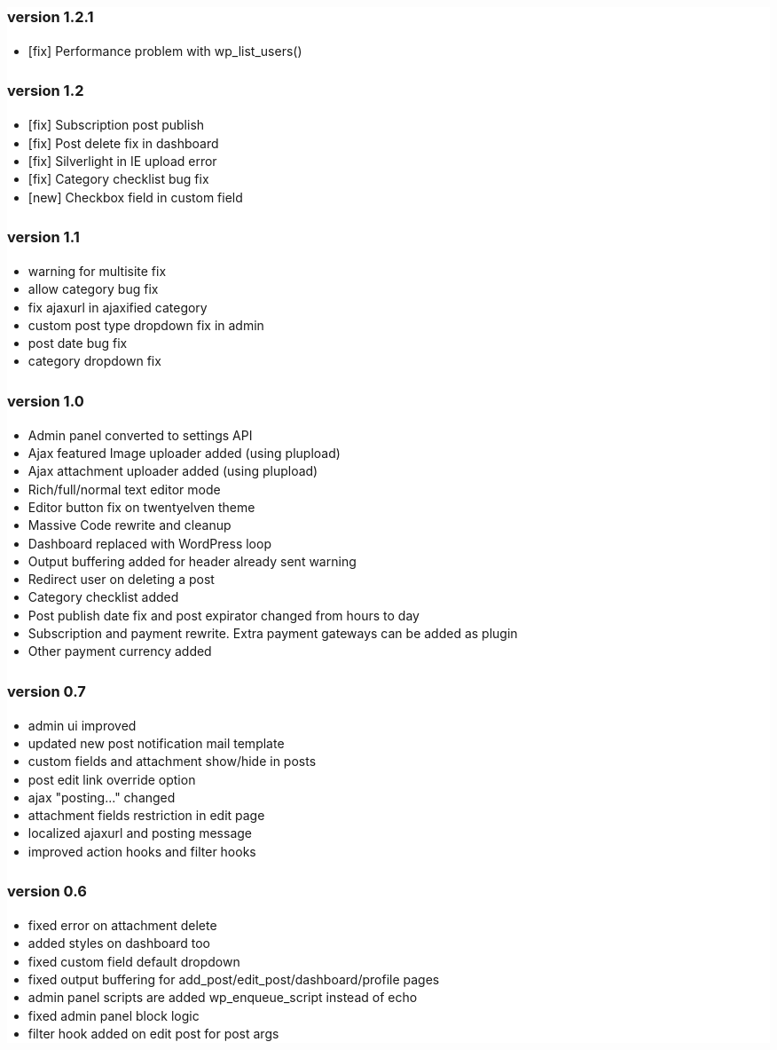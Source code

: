 ### version 1.2.1 ###

* [fix] Performance problem with wp_list_users()

### version 1.2 ###

* [fix] Subscription post publish
* [fix] Post delete fix in dashboard
* [fix] Silverlight in IE upload error
* [fix] Category checklist bug fix
* [new] Checkbox field in custom field

### version 1.1 ###

* warning for multisite fix
* allow category bug fix
* fix ajaxurl in ajaxified category
* custom post type dropdown fix in admin
* post date bug fix
* category dropdown fix

### version 1.0 ###

* Admin panel converted to settings API
* Ajax featured Image uploader added (using plupload)
* Ajax attachment uploader added (using plupload)
* Rich/full/normal text editor mode
* Editor button fix on twentyelven theme
* Massive Code rewrite and cleanup
* Dashboard replaced with WordPress loop
* Output buffering added for header already sent warning
* Redirect user on deleting a post
* Category checklist added
* Post publish date fix and post expirator changed from hours to day
* Subscription and payment rewrite. Extra payment gateways can be added as plugin
* Other payment currency added

### version 0.7 ###

* admin ui improved
* updated new post notification mail template
* custom fields and attachment show/hide in posts
* post edit link override option
* ajax "posting..." changed
* attachment fields restriction in edit page
* localized ajaxurl and posting message
* improved action hooks and filter hooks

### version 0.6 ###

* fixed error on attachment delete
* added styles on dashboard too
* fixed custom field default dropdown
* fixed output buffering for add_post/edit_post/dashboard/profile pages
* admin panel scripts are added wp_enqueue_script instead of echo
* fixed admin panel block logic
* filter hook added on edit post for post args
